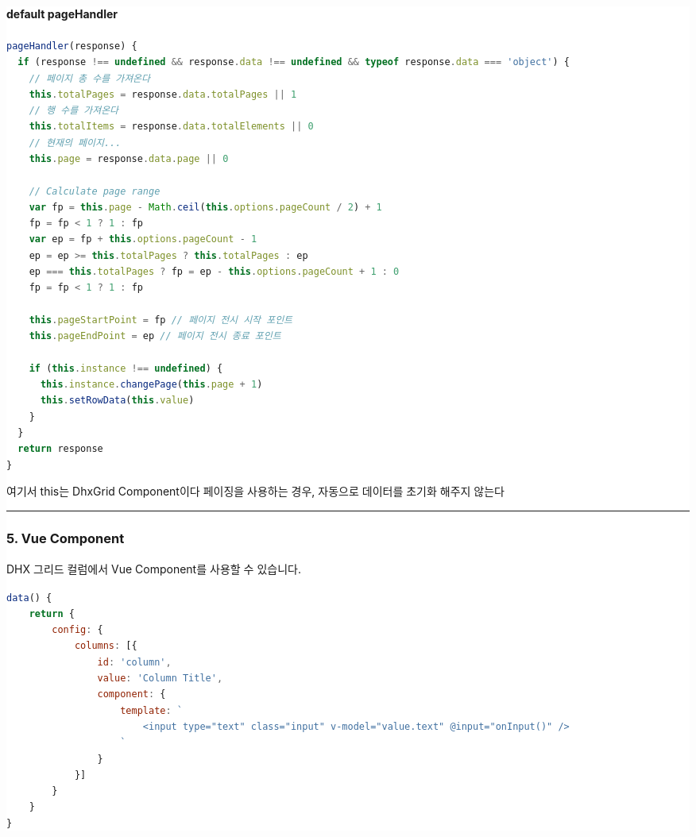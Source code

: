 #### default pageHandler

```javascript
pageHandler(response) {
  if (response !== undefined && response.data !== undefined && typeof response.data === 'object') {
    // 페이지 총 수를 가져온다
    this.totalPages = response.data.totalPages || 1
    // 행 수를 가져온다
    this.totalItems = response.data.totalElements || 0
    // 현재의 페이지...
    this.page = response.data.page || 0

    // Calculate page range
    var fp = this.page - Math.ceil(this.options.pageCount / 2) + 1
    fp = fp < 1 ? 1 : fp
    var ep = fp + this.options.pageCount - 1
    ep = ep >= this.totalPages ? this.totalPages : ep
    ep === this.totalPages ? fp = ep - this.options.pageCount + 1 : 0
    fp = fp < 1 ? 1 : fp

    this.pageStartPoint = fp // 페이지 전시 시작 포인트
    this.pageEndPoint = ep // 페이지 전시 종료 포인트

    if (this.instance !== undefined) {
      this.instance.changePage(this.page + 1)
      this.setRowData(this.value)
    }
  }
  return response
}
```

여기서 this는 DhxGrid Component이다
페이징을 사용하는 경우, 자동으로 데이터를 초기화 해주지 않는다

---

### 5. Vue Component

DHX 그리드 컬럼에서 Vue Component를 사용할 수 있습니다.

```javascript
data() {
	return {
		config: {
			columns: [{
				id: 'column',
				value: 'Column Title',
				component: {
					template: `
						<input type="text" class="input" v-model="value.text" @input="onInput()" />
					`
				}
			}]
		}
	}
}
```
